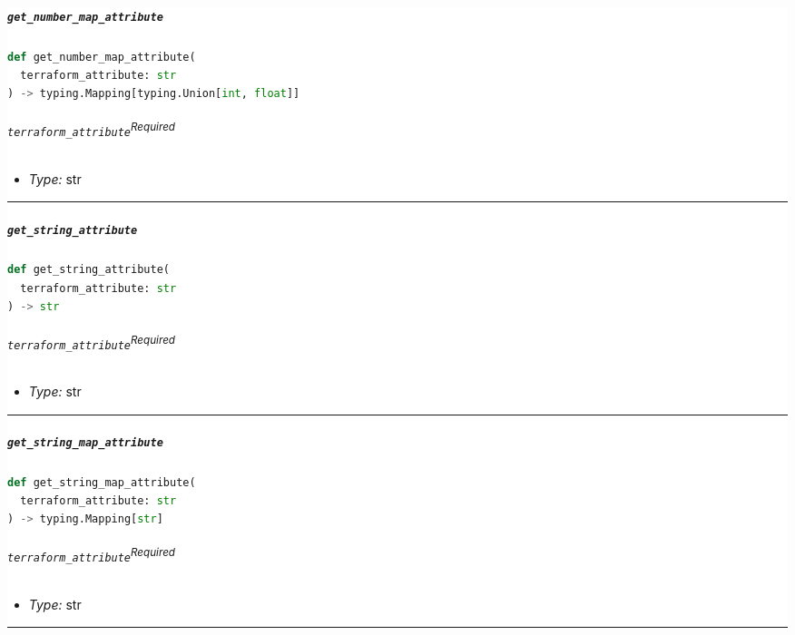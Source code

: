 ##### `get_number_map_attribute` <a name="get_number_map_attribute" id="@cdktf/provider-datadog.integrationSlackChannel.IntegrationSlackChannel.getNumberMapAttribute"></a>

```python
def get_number_map_attribute(
  terraform_attribute: str
) -> typing.Mapping[typing.Union[int, float]]
```

###### `terraform_attribute`<sup>Required</sup> <a name="terraform_attribute" id="@cdktf/provider-datadog.integrationSlackChannel.IntegrationSlackChannel.getNumberMapAttribute.parameter.terraformAttribute"></a>

- *Type:* str

---

##### `get_string_attribute` <a name="get_string_attribute" id="@cdktf/provider-datadog.integrationSlackChannel.IntegrationSlackChannel.getStringAttribute"></a>

```python
def get_string_attribute(
  terraform_attribute: str
) -> str
```

###### `terraform_attribute`<sup>Required</sup> <a name="terraform_attribute" id="@cdktf/provider-datadog.integrationSlackChannel.IntegrationSlackChannel.getStringAttribute.parameter.terraformAttribute"></a>

- *Type:* str

---

##### `get_string_map_attribute` <a name="get_string_map_attribute" id="@cdktf/provider-datadog.integrationSlackChannel.IntegrationSlackChannel.getStringMapAttribute"></a>

```python
def get_string_map_attribute(
  terraform_attribute: str
) -> typing.Mapping[str]
```

###### `terraform_attribute`<sup>Required</sup> <a name="terraform_attribute" id="@cdktf/provider-datadog.integrationSlackChannel.IntegrationSlackChannel.getStringMapAttribute.parameter.terraformAttribute"></a>

- *Type:* str

---
